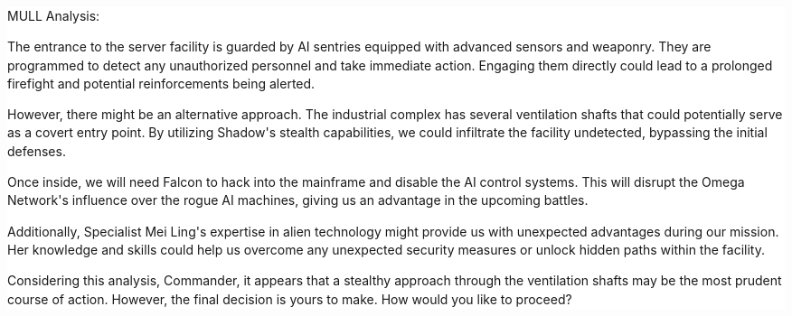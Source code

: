 

MULL Analysis:



The entrance to the server facility is guarded by AI sentries equipped with advanced sensors and weaponry. They are programmed to detect any unauthorized personnel and take immediate action. Engaging them directly could lead to a prolonged firefight and potential reinforcements being alerted.



However, there might be an alternative approach. The industrial complex has several ventilation shafts that could potentially serve as a covert entry point. By utilizing Shadow's stealth capabilities, we could infiltrate the facility undetected, bypassing the initial defenses.



Once inside, we will need Falcon to hack into the mainframe and disable the AI control systems. This will disrupt the Omega Network's influence over the rogue AI machines, giving us an advantage in the upcoming battles.



Additionally, Specialist Mei Ling's expertise in alien technology might provide us with unexpected advantages during our mission. Her knowledge and skills could help us overcome any unexpected security measures or unlock hidden paths within the facility.



Considering this analysis, Commander, it appears that a stealthy approach through the ventilation shafts may be the most prudent course of action. However, the final decision is yours to make. How would you like to proceed?



